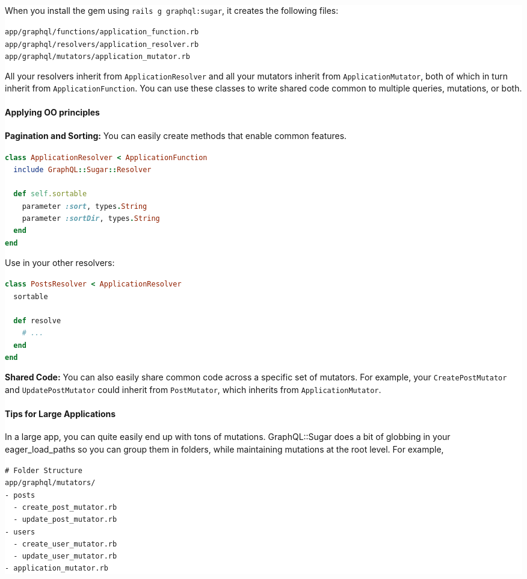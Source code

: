 When you install the gem using `rails g graphql:sugar`, it creates the following files:

```
app/graphql/functions/application_function.rb
app/graphql/resolvers/application_resolver.rb
app/graphql/mutators/application_mutator.rb
```

All your resolvers inherit from `ApplicationResolver` and all your mutators inherit from `ApplicationMutator`, both of which in turn inherit from `ApplicationFunction`. You can use these classes to write shared code common to multiple queries, mutations, or both.

#### Applying OO principles

**Pagination and Sorting:** You can easily create methods that enable common features.

```ruby
class ApplicationResolver < ApplicationFunction
  include GraphQL::Sugar::Resolver

  def self.sortable
    parameter :sort, types.String
    parameter :sortDir, types.String
  end
end
```

Use in your other resolvers:

```ruby
class PostsResolver < ApplicationResolver
  sortable

  def resolve
    # ...
  end
end
```

**Shared Code:** You can also easily share common code across a specific set of mutators. For example, your `CreatePostMutator` and `UpdatePostMutator` could inherit from `PostMutator`, which inherits from `ApplicationMutator`.

#### Tips for Large Applications

In a large app, you can quite easily end up with tons of mutations. GraphQL::Sugar does a bit of globbing in your eager_load_paths so you can group them in folders, while maintaining mutations at the root level. For example,

```
# Folder Structure
app/graphql/mutators/
- posts
  - create_post_mutator.rb
  - update_post_mutator.rb
- users
  - create_user_mutator.rb
  - update_user_mutator.rb
- application_mutator.rb
```
